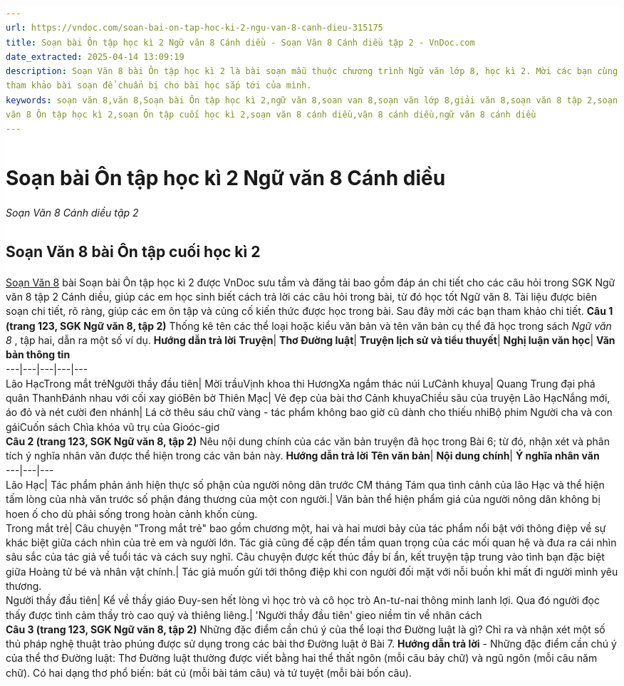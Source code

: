 ```yaml
---
url: https://vndoc.com/soan-bai-on-tap-hoc-ki-2-ngu-van-8-canh-dieu-315175
title: Soạn bài Ôn tập học kì 2 Ngữ văn 8 Cánh diều - Soạn Văn 8 Cánh diều tập 2 - VnDoc.com
date_extracted: 2025-04-14 13:09:19
description: Soạn Văn 8 bài Ôn tập học kì 2 là bài soạn mẫu thuộc chương trình Ngữ văn lớp 8, học kì 2. Mời các bạn cùng tham khảo bài soạn để chuẩn bị cho bài học sắp tới của mình.
keywords: soạn văn 8,văn 8,Soạn bài Ôn tập học kì 2,ngữ văn 8,soan van 8,soạn văn lớp 8,giải văn 8,soạn văn 8 tập 2,soạn văn 8 Ôn tập học kì 2,soạn Ôn tập cuối học kì 2,soạn văn 8 cánh diều,văn 8 cánh diều,ngữ văn 8 cánh diều
---
```


# Soạn bài Ôn tập học kì 2 Ngữ văn 8 Cánh diều
 _Soạn Văn 8 Cánh diều tập 2_
## **Soạn Văn 8 bài Ôn tập cuối học kì 2**
[Soạn Văn 8](<https://vndoc.com/ngu-van-8-canh-dieu>) bài Soạn bài Ôn tập học kì 2 được VnDoc sưu tầm và đăng tải bao gồm đáp án chi tiết cho các câu hỏi trong SGK Ngữ văn 8 tập 2 Cánh diều, giúp các em học sinh biết cách trả lời các câu hỏi trong bài, từ đó học tốt Ngữ văn 8. Tài liệu được biên soạn chi tiết, rõ ràng, giúp các em ôn tập và củng cố kiến thức được học trong bài. Sau đây mời các bạn tham khảo chi tiết.
**Câu 1 \(trang 123, SGK Ngữ văn 8, tập 2\)**
Thống kê tên các thể loại hoặc kiểu văn bản và tên văn bản cụ thể đã học trong sách _Ngữ văn 8_ , tập hai, dẫn ra một số ví dụ.
**Hướng dẫn trả lời**
**Truyện**| **Thơ Đường luật**| **Truyện lịch sử và tiểu thuyết**| **Nghị luận văn học**| **Văn bản thông tin**  
---|---|---|---|---  
Lão HạcTrong mắt trẻNgười thầy đầu tiên| Mời trầuVịnh khoa thi HươngXa ngắm thác núi LưCảnh khuya| Quang Trung đại phá quân ThanhĐánh nhau với cối xay gióBên bờ Thiên Mạc| Vẻ đẹp của bài thơ Cảnh khuyaChiều sâu của truyện Lão HạcNắng mới, áo đỏ và nét cười đen nhánh| Lá cờ thêu sáu chữ vàng - tác phẩm không bao giờ cũ dành cho thiếu nhiBộ phim Người cha và con gáiCuốn sách Chìa khóa vũ trụ của Gioóc-giơ  
**Câu 2 \(trang 123, SGK Ngữ văn 8, tập 2\)**
Nêu nội dung chính của các văn bản truyện đã học trong Bài 6; từ đó, nhận xét và phân tích ý nghĩa nhân văn được thể hiện trong các văn bản này.
**Hướng dẫn trả lời**
**Tên văn bản**| **Nội dung chính**| **Ý nghĩa nhân văn**  
---|---|---  
Lão Hạc| Tác phẩm phản ánh hiện thực số phận của người nông dân trước CM tháng Tám qua tình cảnh của lão Hạc và thể hiện tấm lòng của nhà văn trước số phận đáng thương của một con người.| Văn bản thể hiện phẩm giá của người nông dân không bị hoen ố cho dù phải sống trong hoàn cảnh khốn cùng.  
Trong mắt trẻ| Câu chuyện "Trong mắt trẻ" bao gồm chương một, hai và hai mươi bảy của tác phẩm nổi bật với thông điệp về sự khác biệt giữa cách nhìn của trẻ em và người lớn. Tác giả cũng đề cập đến tầm quan trọng của các mối quan hệ và đưa ra cái nhìn sâu sắc của tác giả về tuổi tác và cách suy nghĩ. Câu chuyện được kết thúc đầy bí ẩn, kết truyện tập trung vào tình bạn đặc biệt giữa Hoàng tử bé và nhân vật chính.| Tác giả muốn gửi tới thông điệp khi con người đối mặt với nỗi buồn khi mất đi người mình yêu thương.  
Người thầy đầu tiên| Kể về thầy giáo Đuy-sen hết lòng vì học trò và cô học trò An-tư-nai thông minh lanh lợi. Qua đó người đọc thấy được tình cảm thầy trò cao quý và thiêng liêng.| 'Người thầy đầu tiên' gieo niềm tin về nhân cách  
**Câu 3 \(trang 123, SGK Ngữ văn 8, tập 2\)**
Những đặc điểm cần chú ý của thể loại thơ Đường luật là gì? Chỉ ra và nhận xét một số thủ pháp nghệ thuật trào phúng được sử dụng trong các bài thơ Đường luật ở Bài 7.
**Hướng dẫn trả lời**
\- Những đặc điểm cần chú ý của thể thơ Đường luật:
Thơ Đường luật thường được viết bằng hai thể thất ngôn \(mỗi câu bảy chữ\) và ngũ ngôn \(mỗi câu năm chữ\). Có hai dạng thơ phổ biến: bát cú \(mỗi bài tám câu\) và tứ tuyệt \(mỗi bài bốn câu\).